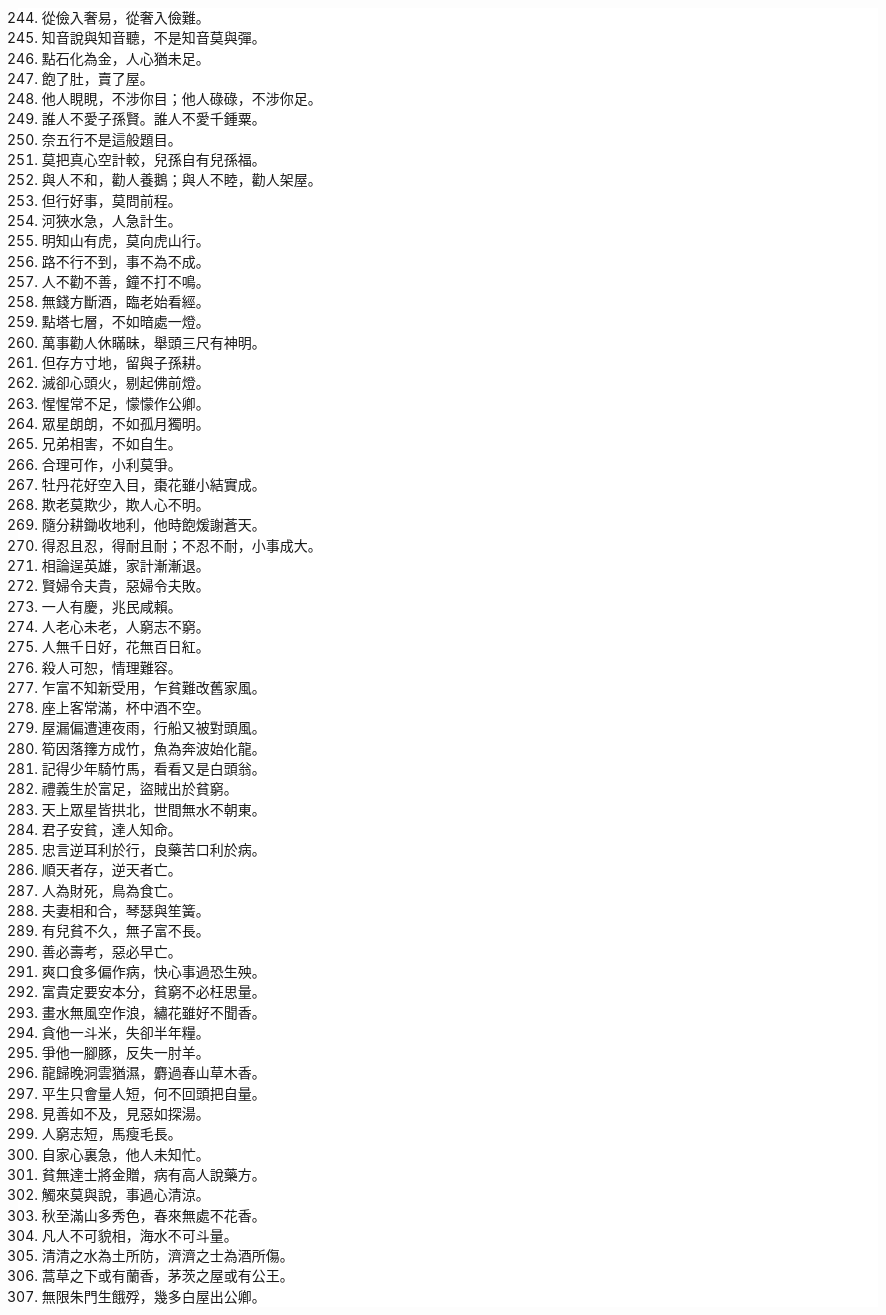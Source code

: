 244. 從儉入奢易，從奢入儉難。 
245. 知音說與知音聽，不是知音莫與彈。 
246. 點石化為金，人心猶未足。 
247. 飽了肚，賣了屋。 
248. 他人睍睍，不涉你目；他人碌碌，不涉你足。 
249. 誰人不愛子孫賢。誰人不愛千鍾粟。 
250. 奈五行不是這般題目。 
251. 莫把真心空計較，兒孫自有兒孫福。 
252. 與人不和，勸人養鵝；與人不睦，勸人架屋。 
253. 但行好事，莫問前程。 
254. 河狹水急，人急計生。 
255. 明知山有虎，莫向虎山行。 
256. 路不行不到，事不為不成。 
257. 人不勸不善，鐘不打不鳴。 
258. 無錢方斷酒，臨老始看經。 
259. 點塔七層，不如暗處一燈。 
260. 萬事勸人休瞞昧，舉頭三尺有神明。 
261. 但存方寸地，留與子孫耕。 
262. 滅卻心頭火，剔起佛前燈。 
263. 惺惺常不足，懞懞作公卿。 
264. 眾星朗朗，不如孤月獨明。 
265. 兄弟相害，不如自生。 
266. 合理可作，小利莫爭。 
267. 牡丹花好空入目，棗花雖小結實成。 
268. 欺老莫欺少，欺人心不明。 
269. 隨分耕鋤收地利，他時飽煖謝蒼天。 
270. 得忍且忍，得耐且耐；不忍不耐，小事成大。 
271. 相論逞英雄，家計漸漸退。 
272. 賢婦令夫貴，惡婦令夫敗。 
273. 一人有慶，兆民咸賴。 
274. 人老心未老，人窮志不窮。 
275. 人無千日好，花無百日紅。 
276. 殺人可恕，情理難容。 
277. 乍富不知新受用，乍貧難改舊家風。 
278. 座上客常滿，杯中酒不空。 
279. 屋漏偏遭連夜雨，行船又被對頭風。 
280. 筍因落籜方成竹，魚為奔波始化龍。 
281. 記得少年騎竹馬，看看又是白頭翁。 
282. 禮義生於富足，盜賊出於貧窮。 
283. 天上眾星皆拱北，世間無水不朝東。 
284. 君子安貧，達人知命。 
285. 忠言逆耳利於行，良藥苦口利於病。 
286. 順天者存，逆天者亡。 
287. 人為財死，鳥為食亡。 
288. 夫妻相和合，琴瑟與笙簧。 
289. 有兒貧不久，無子富不長。 
290. 善必壽考，惡必早亡。 
291. 爽口食多偏作病，快心事過恐生殃。 
292. 富貴定要安本分，貧窮不必枉思量。 
293. 畫水無風空作浪，繡花雖好不聞香。 
294. 貪他一斗米，失卻半年糧。 
295. 爭他一腳豚，反失一肘羊。 
296. 龍歸晚洞雲猶濕，麝過春山草木香。 
297. 平生只會量人短，何不回頭把自量。 
298. 見善如不及，見惡如探湯。 
299. 人窮志短，馬瘦毛長。 
300. 自家心裏急，他人未知忙。 
301. 貧無達士將金贈，病有高人說藥方。 
302. 觸來莫與說，事過心清涼。 
303. 秋至滿山多秀色，春來無處不花香。 
304. 凡人不可貌相，海水不可斗量。 
305. 清清之水為土所防，濟濟之士為酒所傷。 
306. 蒿草之下或有蘭香，茅茨之屋或有公王。 
307. 無限朱門生餓殍，幾多白屋出公卿。 